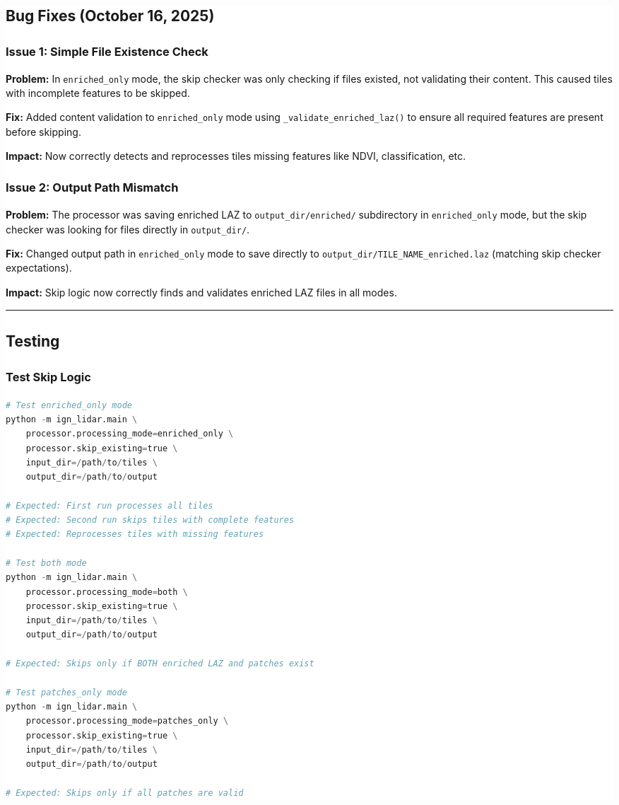 ## Bug Fixes (October 16, 2025)

### Issue 1: Simple File Existence Check

**Problem:** In `enriched_only` mode, the skip checker was only checking if files existed, not validating their content. This caused tiles with incomplete features to be skipped.

**Fix:** Added content validation to `enriched_only` mode using `_validate_enriched_laz()` to ensure all required features are present before skipping.

**Impact:** Now correctly detects and reprocesses tiles missing features like NDVI, classification, etc.

### Issue 2: Output Path Mismatch

**Problem:** The processor was saving enriched LAZ to `output_dir/enriched/` subdirectory in `enriched_only` mode, but the skip checker was looking for files directly in `output_dir/`.

**Fix:** Changed output path in `enriched_only` mode to save directly to `output_dir/TILE_NAME_enriched.laz` (matching skip checker expectations).

**Impact:** Skip logic now correctly finds and validates enriched LAZ files in all modes.

---

## Testing

### Test Skip Logic

```python
# Test enriched_only mode
python -m ign_lidar.main \
    processor.processing_mode=enriched_only \
    processor.skip_existing=true \
    input_dir=/path/to/tiles \
    output_dir=/path/to/output

# Expected: First run processes all tiles
# Expected: Second run skips tiles with complete features
# Expected: Reprocesses tiles with missing features

# Test both mode
python -m ign_lidar.main \
    processor.processing_mode=both \
    processor.skip_existing=true \
    input_dir=/path/to/tiles \
    output_dir=/path/to/output

# Expected: Skips only if BOTH enriched LAZ and patches exist

# Test patches_only mode
python -m ign_lidar.main \
    processor.processing_mode=patches_only \
    processor.skip_existing=true \
    input_dir=/path/to/tiles \
    output_dir=/path/to/output

# Expected: Skips only if all patches are valid
```
